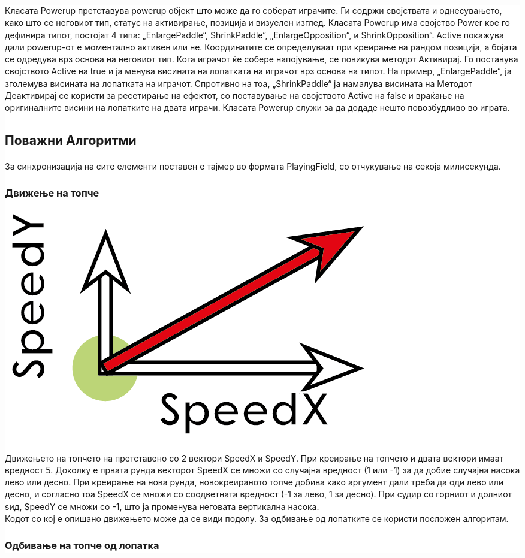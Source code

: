 Класата Powerup претставува powerup објект што може да го соберат играчите. Ги содржи својствата и однесувањето, како што се неговиот тип, статус на активирање, позиција и визуелен изглед.
Класата Powerup има својство Power кое го дефинира типот, постојат 4 типа: „EnlargePaddle“, ShrinkPaddle“, „EnlargeOpposition“, и ShrinkOpposition“.  Active покажува дали powerup-от е моментално активен или не. Координатите се определуваат при креирање на рандом позиција, а бојата се одредува врз основа на неговиот тип.
Кога играчот ќе собере напојување, се повикува методот Активирај. Го поставува својството Active на true и ја менува висината на лопатката на играчот врз основа на типот. На пример, „EnlargePaddle“, ја зголемува висината на лопатката на играчот. Спротивно на тоа, „ShrinkPaddle“ ја намалува висината на Методот Деактивирај се користи за ресетирање на ефектот, со поставување на својството Active на false и враќање на оригиналните висини на лопатките на двата играчи.
Класата Powerup  служи за да додаде нешто повозбудливо во играта. 
<h2>Поважни Алгоритми</h2>
За синхронизација на сите елементи поставен е тајмер во формата PlayingField, со отчукување на секоја милисекунда. 
<h3>Движење на топче</h3>

![Движење на топче](https://github.com/Polclard/Pong-Project/blob/master/README-resources/Ball-Movement.png) 

Движењето на топчето на претставено со 2 вектори SpeedX и SpeedY. При креирање на топчето и двата вектори имаат вредност 5. Доколку е првата рунда векторот SpeedX се множи со случајна вредност (1 или -1) за да добие случајна насока лево или десно. 
При креирање на нова рунда, новокреираното топче добива како аргумент дали треба да оди лево или десно, и согласно тоа SpeedX се множи со соодветната вредност (-1 за лево, 1 за десно). 
При судир со горниот и долниот ѕид, SpeedY се множи со  -1, што ја променува неговата вертикална насока.   
Кодот со кој е опишано движењето може да се види подолу.
За одбивање од лопатките се користи посложен алгоритам.
<h3>Одбивање на топче од лопатка</h3>
